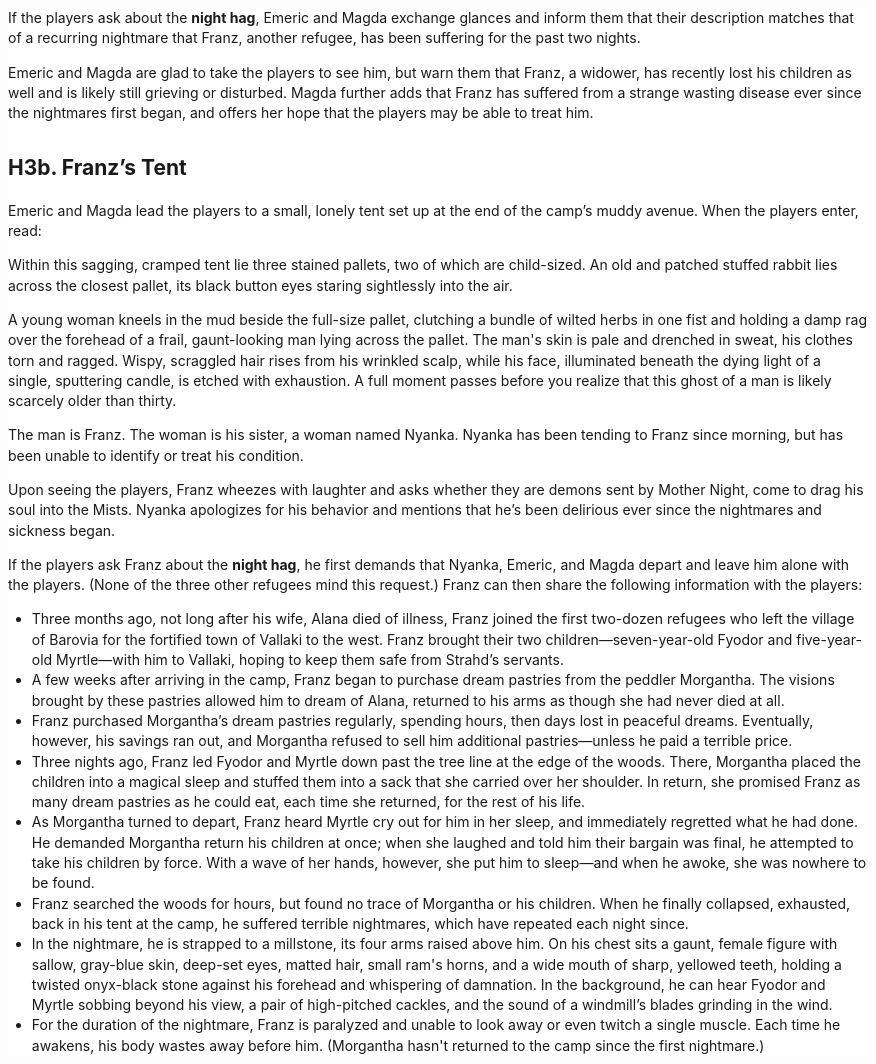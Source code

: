 If the players ask about the **night hag**, Emeric and Magda exchange glances and inform them that their description matches that of a recurring nightmare that Franz, another refugee, has been suffering for the past two nights. 

Emeric and Magda are glad to take the players to see him, but warn them that Franz, a widower, has recently lost his children as well and is likely still grieving or disturbed. Magda further adds that Franz has suffered from a strange wasting disease ever since the nightmares first began, and offers her hope that the players may be able to treat him.
## H3b. Franz’s Tent
Emeric and Magda lead the players to a small, lonely tent set up at the end of the camp’s muddy avenue. When the players enter, read:

<div class="description">
<p>Within this sagging, cramped tent lie three stained pallets, two of which are child-sized. An old and patched stuffed rabbit lies across the closest pallet, its black button eyes staring sightlessly into the air.</p>
<p>A young woman kneels in the mud beside the full-size pallet, clutching a bundle of wilted herbs in one fist and holding a damp rag over the forehead of a frail, gaunt-looking man lying across the pallet. The man's skin is pale and drenched in sweat, his clothes torn and ragged. Wispy, scraggled hair rises from his wrinkled scalp, while his face, illuminated beneath the dying light of a single, sputtering candle, is etched with exhaustion. A full moment passes before you realize that this ghost of a man is likely scarcely older than thirty.</p>
</div>

The man is Franz. The woman is his sister, a woman named Nyanka. Nyanka has been tending to Franz since morning, but has been unable to identify or treat his condition.

Upon seeing the players, Franz wheezes with laughter and asks whether they are demons sent by Mother Night, come to drag his soul into the Mists. Nyanka apologizes for his behavior and mentions that he’s been delirious ever since the nightmares and sickness began.

If the players ask Franz about the **night hag**, he first demands that Nyanka, Emeric, and Magda depart and leave him alone with the players. (None of the three other refugees mind this request.) Franz can then share the following information with the players:

* Three months ago, not long after his wife, Alana died of illness, Franz joined the first two-dozen refugees who left the village of Barovia for the fortified town of Vallaki to the west. Franz brought their two children—seven-year-old Fyodor and five-year-old Myrtle—with him to Vallaki, hoping to keep them safe from Strahd’s servants.
* A few weeks after arriving in the camp, Franz began to purchase dream pastries from the peddler Morgantha. The visions brought by these pastries allowed him to dream of Alana, returned to his arms as though she had never died at all.
* Franz purchased Morgantha’s dream pastries regularly, spending hours, then days lost in peaceful dreams. Eventually, however, his savings ran out, and Morgantha refused to sell him additional pastries—unless he paid a terrible price.
* Three nights ago, Franz led Fyodor and Myrtle down past the tree line at the edge of the woods. There, Morgantha placed the children into a magical sleep and stuffed them into a sack that she carried over her shoulder. In return, she promised Franz as many dream pastries as he could eat, each time she returned, for the rest of his life.
* As Morgantha turned to depart, Franz heard Myrtle cry out for him in her sleep, and immediately regretted what he had done. He demanded Morgantha return his children at once; when she laughed and told him their bargain was final, he attempted to take his children by force. With a wave of her hands, however, she put him to sleep—and when he awoke, she was nowhere to be found.
* Franz searched the woods for hours, but found no trace of Morgantha or his children. When he finally collapsed, exhausted, back in his tent at the camp, he suffered terrible nightmares, which have repeated each night since.
* In the nightmare, he is strapped to a millstone, its four arms raised above him. On his chest sits a gaunt, female figure with sallow, gray-blue skin, deep-set eyes, matted hair, small ram's horns, and a wide mouth of sharp, yellowed teeth, holding a twisted onyx-black stone against his forehead and whispering of damnation. In the background, he can hear Fyodor and Myrtle sobbing beyond his view, a pair of high-pitched cackles, and the sound of a windmill’s blades grinding in the wind. 
* For the duration of the nightmare, Franz is paralyzed and unable to look away or even twitch a single muscle. Each time he awakens, his body wastes away before him. (Morgantha hasn't returned to the camp since the first nightmare.)
